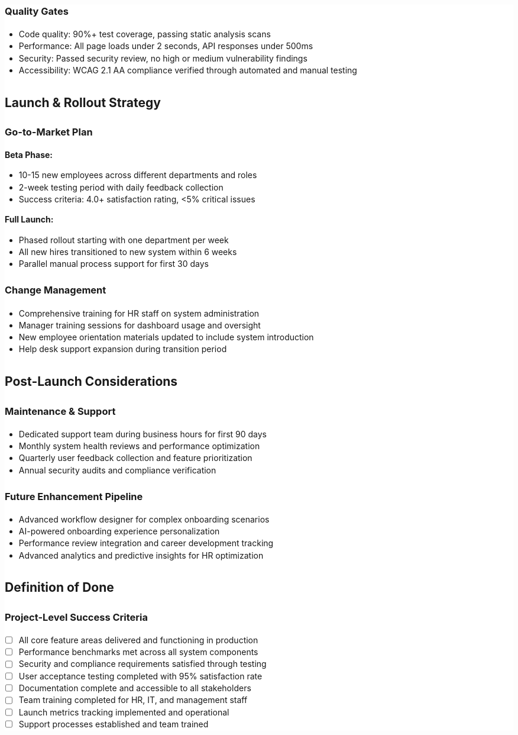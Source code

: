 ### Quality Gates
- Code quality: 90%+ test coverage, passing static analysis scans
- Performance: All page loads under 2 seconds, API responses under 500ms
- Security: Passed security review, no high or medium vulnerability findings
- Accessibility: WCAG 2.1 AA compliance verified through automated and manual testing

## Launch & Rollout Strategy

### Go-to-Market Plan
**Beta Phase:**
- 10-15 new employees across different departments and roles
- 2-week testing period with daily feedback collection
- Success criteria: 4.0+ satisfaction rating, <5% critical issues

**Full Launch:**
- Phased rollout starting with one department per week
- All new hires transitioned to new system within 6 weeks
- Parallel manual process support for first 30 days

### Change Management
- Comprehensive training for HR staff on system administration
- Manager training sessions for dashboard usage and oversight
- New employee orientation materials updated to include system introduction
- Help desk support expansion during transition period

## Post-Launch Considerations

### Maintenance & Support
- Dedicated support team during business hours for first 90 days
- Monthly system health reviews and performance optimization
- Quarterly user feedback collection and feature prioritization
- Annual security audits and compliance verification

### Future Enhancement Pipeline
- Advanced workflow designer for complex onboarding scenarios
- AI-powered onboarding experience personalization
- Performance review integration and career development tracking
- Advanced analytics and predictive insights for HR optimization

## Definition of Done

### Project-Level Success Criteria
- [ ] All core feature areas delivered and functioning in production
- [ ] Performance benchmarks met across all system components
- [ ] Security and compliance requirements satisfied through testing
- [ ] User acceptance testing completed with 95% satisfaction rate
- [ ] Documentation complete and accessible to all stakeholders
- [ ] Team training completed for HR, IT, and management staff
- [ ] Launch metrics tracking implemented and operational
- [ ] Support processes established and team trained
